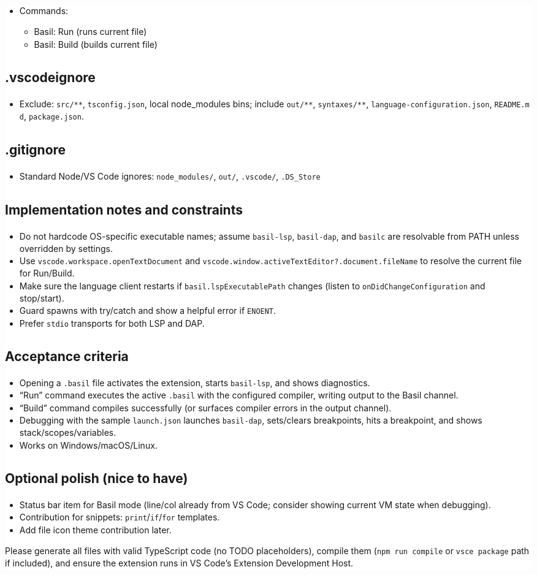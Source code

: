 * Commands:

  * Basil: Run (runs current file)
  * Basil: Build (builds current file)

## .vscodeignore

* Exclude: `src/**`, `tsconfig.json`, local node_modules bins; include `out/**`, `syntaxes/**`, `language-configuration.json`, `README.md`, `package.json`.

## .gitignore

* Standard Node/VS Code ignores: `node_modules/`, `out/`, `.vscode/`, `.DS_Store`

## Implementation notes and constraints

* Do not hardcode OS-specific executable names; assume `basil-lsp`, `basil-dap`, and `basilc` are resolvable from PATH unless overridden by settings.
* Use `vscode.workspace.openTextDocument` and `vscode.window.activeTextEditor?.document.fileName` to resolve the current file for Run/Build.
* Make sure the language client restarts if `basil.lspExecutablePath` changes (listen to `onDidChangeConfiguration` and stop/start).
* Guard spawns with try/catch and show a helpful error if `ENOENT`.
* Prefer `stdio` transports for both LSP and DAP.

## Acceptance criteria

* Opening a `.basil` file activates the extension, starts `basil-lsp`, and shows diagnostics.
* “Run” command executes the active `.basil` with the configured compiler, writing output to the Basil channel.
* “Build” command compiles successfully (or surfaces compiler errors in the output channel).
* Debugging with the sample `launch.json` launches `basil-dap`, sets/clears breakpoints, hits a breakpoint, and shows stack/scopes/variables.
* Works on Windows/macOS/Linux.

## Optional polish (nice to have)

* Status bar item for Basil mode (line/col already from VS Code; consider showing current VM state when debugging).
* Contribution for snippets: `print`/`if`/`for` templates.
* Add file icon theme contribution later.

Please generate all files with valid TypeScript code (no TODO placeholders), compile them (`npm run compile` or `vsce package` path if included), and ensure the extension runs in VS Code’s Extension Development Host.

